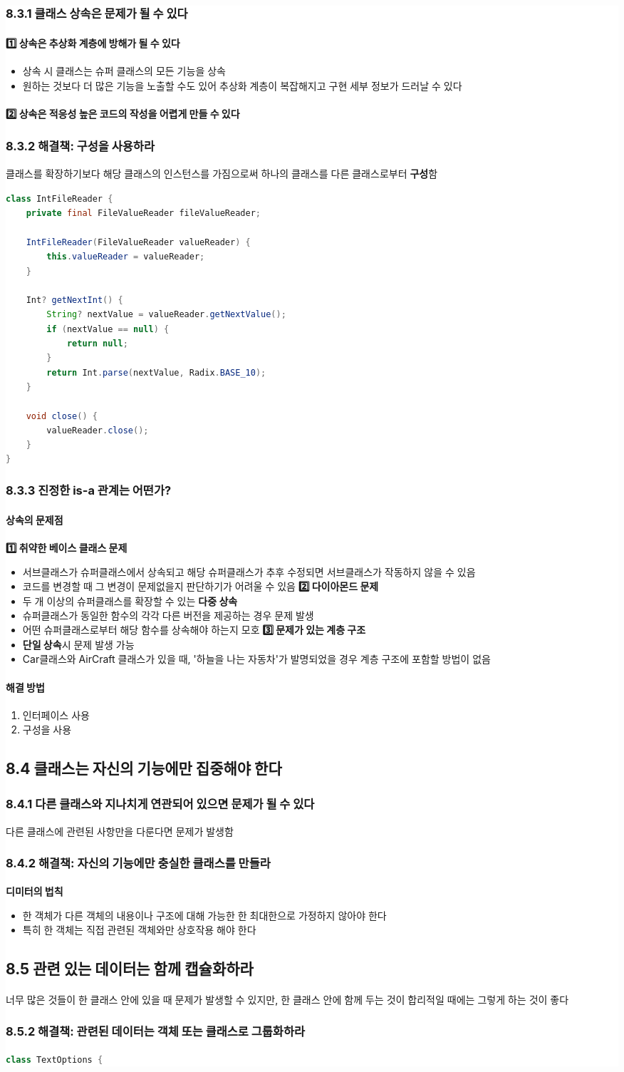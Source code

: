 ### 8.3.1 클래스 상속은 문제가 될 수 있다
#### 1️⃣ 상속은 추상화 계층에 방해가 될 수 있다
- 상속 시 클래스는 슈퍼 클래스의 모든 기능을 상속
- 원하는 것보다 더 많은 기능을 노출할 수도 있어 추상화 계층이 복잡해지고 구현 세부 정보가 드러날 수 있다
#### 2️⃣ 상속은 적응성 높은 코드의 작성을 어렵게 만들 수 있다
### 8.3.2 해결책: 구성을 사용하라
클래스를 확장하기보다 해당 클래스의 인스턴스를 가짐으로써 하나의 클래스를 다른 클래스로부터 **구성**함
```java
class IntFileReader {
	private final FileValueReader fileValueReader;

	IntFileReader(FileValueReader valueReader) {
		this.valueReader = valueReader;
	}

	Int? getNextInt() {
		String? nextValue = valueReader.getNextValue();
		if (nextValue == null) {
			return null;
		}
		return Int.parse(nextValue, Radix.BASE_10);
	}

	void close() {
		valueReader.close();
	}
}
```
### 8.3.3 진정한 is-a 관계는 어떤가?
#### 상속의 문제점
**1️⃣ 취약한 베이스 클래스 문제**
- 서브클래스가 슈퍼클래스에서 상속되고 해당 슈퍼클래스가 추후 수정되면 서브클래스가 작동하지 않을 수 있음
- 코드를 변경할 때 그 변경이 문제없을지 판단하기가 어려울 수 있음
**2️⃣ 다이아몬드 문제**
- 두 개 이상의 슈퍼클래스를 확장할 수 있는 **다중 상속**
- 슈퍼클래스가 동일한 함수의 각각 다른 버전을 제공하는 경우 문제 발생
- 어떤 슈퍼클래스로부터 해당 함수를 상속해야 하는지 모호
**3️⃣ 문제가 있는 계층 구조**
- **단일 상속**시 문제 발생 가능
- Car클래스와 AirCraft 클래스가 있을 때, '하늘을 나는 자동차'가 발명되었을 경우 계층 구조에 포함할 방법이 없음
#### 해결 방법
1. 인터페이스 사용
2. 구성을 사용
## 8.4 클래스는 자신의 기능에만 집중해야 한다
### 8.4.1 다른 클래스와 지나치게 연관되어 있으면 문제가 될 수 있다
다른 클래스에 관련된 사항만을 다룬다면 문제가 발생함
### 8.4.2 해결책: 자신의 기능에만 충실한 클래스를 만들라
**디미터의 법칙**
- 한 객체가 다른 객체의 내용이나 구조에 대해 가능한 한 최대한으로 가정하지 않아야 한다
- 특히 한 객체는 직접 관련된 객체와만 상호작용 해야 한다
## 8.5 관련 있는 데이터는 함께 캡슐화하라
너무 많은 것들이 한 클래스 안에 있을 때 문제가 발생할 수 있지만,
한 클래스 안에 함께 두는 것이 합리적일 때에는 그렇게 하는 것이 좋다
### 8.5.2 해결책: 관련된 데이터는 객체 또는 클래스로 그룹화하라
```java
class TextOptions {
```
